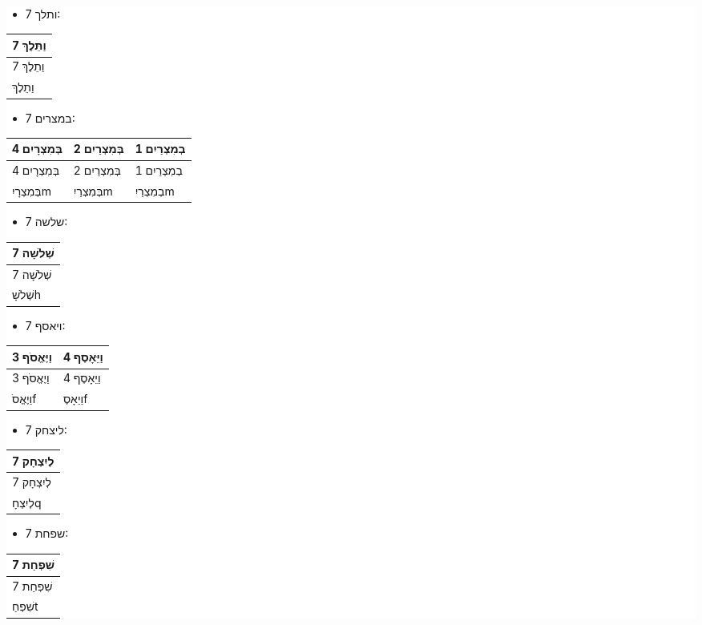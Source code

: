  * ותלך 7: 

|וַתֵּלֶךְ 7|
|-|
|וַתֵלֶךְ 7|
|וַתֵלֶךְ|

 * במצרים 7: 

|בְּמִצְרָיִם 4|בְּמִצְרַיִם 2|בְמִצְרַיִם 1|
|-|-|-|
|בְּמִצְרָיִם 4|בְּמִצְרַיִם 2|בְמִצְרַיִם 1|
|בְּמִצְרָיִm|בְּמִצְרַיִm|בְמִצְרַיִm|

 * שלשה 7: 

|שְׁלֹשָׁה 7|
|-|
|שְׁלֹשָׁה 7|
|שְׁלֹשָׁh|

 * ויאסף 7: 

|וַיֶּאֱסֹף 3|וַיֵּאָסֶף 4|
|-|-|
|וַיֶאֱסֹף 3|וַיֵאָסֶף 4|
|וַיֶאֱסֹf|וַיֵאָסֶf|

 * ליצחק 7: 

|לְיִצְחָק 7|
|-|
|לְיִצְחָק 7|
|לְיִצְחָq|

 * שפחת 7: 

|שִׁפְחַת 7|
|-|
|שִׁפְחַת 7|
|שִׁפְחַt|
